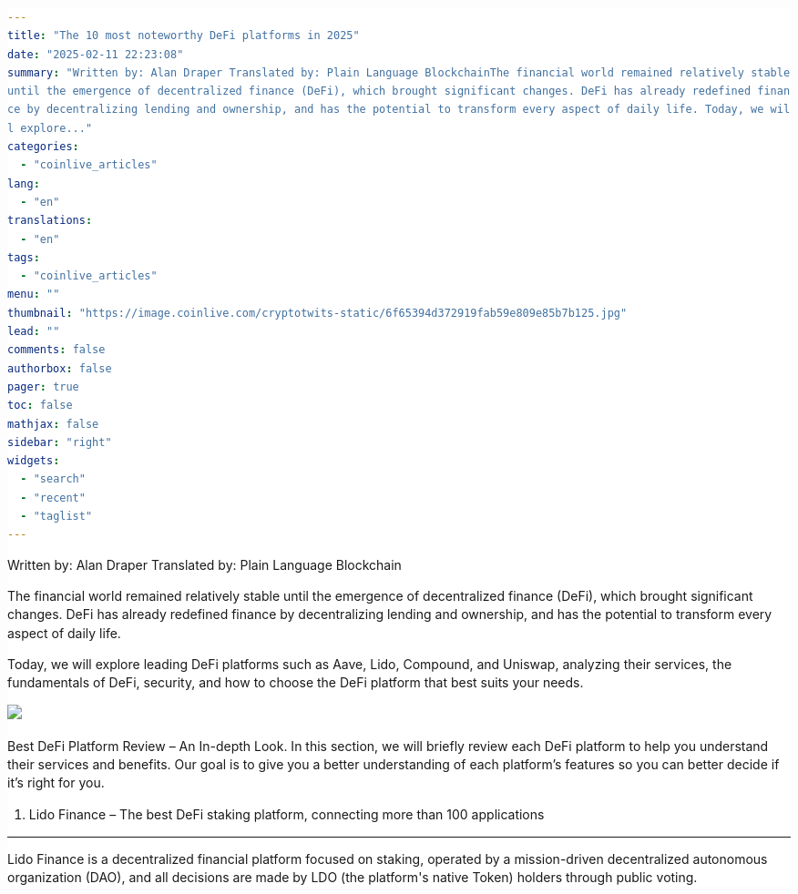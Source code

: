 ```yaml
---
title: "The 10 most noteworthy DeFi platforms in 2025"
date: "2025-02-11 22:23:08"
summary: "Written by: Alan Draper Translated by: Plain Language BlockchainThe financial world remained relatively stable until the emergence of decentralized finance (DeFi), which brought significant changes. DeFi has already redefined finance by decentralizing lending and ownership, and has the potential to transform every aspect of daily life. Today, we will explore..."
categories:
  - "coinlive_articles"
lang:
  - "en"
translations:
  - "en"
tags:
  - "coinlive_articles"
menu: ""
thumbnail: "https://image.coinlive.com/cryptotwits-static/6f65394d372919fab59e809e85b7b125.jpg"
lead: ""
comments: false
authorbox: false
pager: true
toc: false
mathjax: false
sidebar: "right"
widgets:
  - "search"
  - "recent"
  - "taglist"
---
```


Written by: Alan Draper Translated by: Plain Language Blockchain

The financial world remained relatively stable until the emergence of decentralized finance (DeFi), which brought significant changes. DeFi has already redefined finance by decentralizing lending and ownership, and has the potential to transform every aspect of daily life.

Today, we will explore leading DeFi platforms such as Aave, Lido, Compound, and Uniswap, analyzing their services, the fundamentals of DeFi, security, and how to choose the DeFi platform that best suits your needs.

![](https://img.foresightnews.pro/202502/5-1739231720854.png?x-oss-process=style/scale70)

Best DeFi Platform Review – An In-depth Look. In this section, we will briefly review each DeFi platform to help you understand their services and benefits. Our goal is to give you a better understanding of each platform’s features so you can better decide if it’s right for you.

1. Lido Finance – The best DeFi staking platform, connecting more than 100 applications
---------------------------------------------------------------------------------------

Lido Finance is a decentralized financial platform focused on staking, operated by a mission-driven decentralized autonomous organization (DAO), and all decisions are made by LDO (the platform's native Token) holders through public voting.
